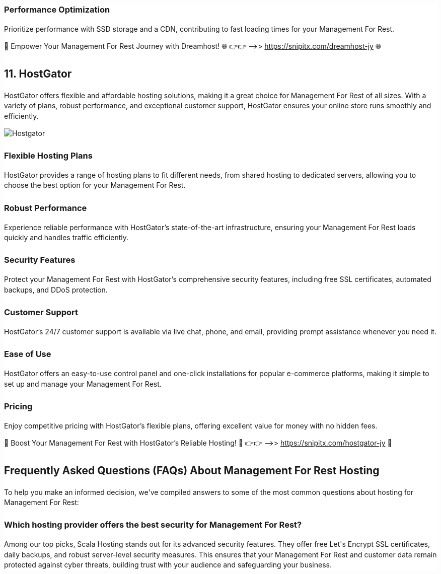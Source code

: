 ### Performance Optimization
Prioritize performance with SSD storage and a CDN, contributing to fast loading times for your Management For Rest.

🚀 Empower Your Management For Rest Journey with Dreamhost! 🌐
👉👉 -->> https://snipitx.com/dreamhost-jy 🌐

## 11. HostGator

HostGator offers flexible and affordable hosting solutions, making it a great choice for Management For Rest of all sizes. With a variety of plans, robust performance, and exceptional customer support, HostGator ensures your online store runs smoothly and efficiently.

![Hostgator](https://i.imgur.com/SNC0dSu.jpeg "Hostgator Hosting")

### Flexible Hosting Plans
HostGator provides a range of hosting plans to fit different needs, from shared hosting to dedicated servers, allowing you to choose the best option for your Management For Rest.

### Robust Performance
Experience reliable performance with HostGator’s state-of-the-art infrastructure, ensuring your Management For Rest loads quickly and handles traffic efficiently.

### Security Features
Protect your Management For Rest with HostGator’s comprehensive security features, including free SSL certificates, automated backups, and DDoS protection.

### Customer Support
HostGator’s 24/7 customer support is available via live chat, phone, and email, providing prompt assistance whenever you need it.

### Ease of Use
HostGator offers an easy-to-use control panel and one-click installations for popular e-commerce platforms, making it simple to set up and manage your Management For Rest.

### Pricing
Enjoy competitive pricing with HostGator’s flexible plans, offering excellent value for money with no hidden fees.

🌟 Boost Your Management For Rest with HostGator’s Reliable Hosting! 🚀
👉👉 -->> https://snipitx.com/hostgator-jy 🚀

## Frequently Asked Questions (FAQs) About Management For Rest Hosting

To help you make an informed decision, we've compiled answers to some of the most common questions about hosting for Management For Rest:

### Which hosting provider offers the best security for Management For Rest? 
Among our top picks, Scala Hosting stands out for its advanced security features. They offer free Let's Encrypt SSL certificates, daily backups, and robust server-level security measures. This ensures that your Management For Rest and customer data remain protected against cyber threats, building trust with your audience and safeguarding your business.
